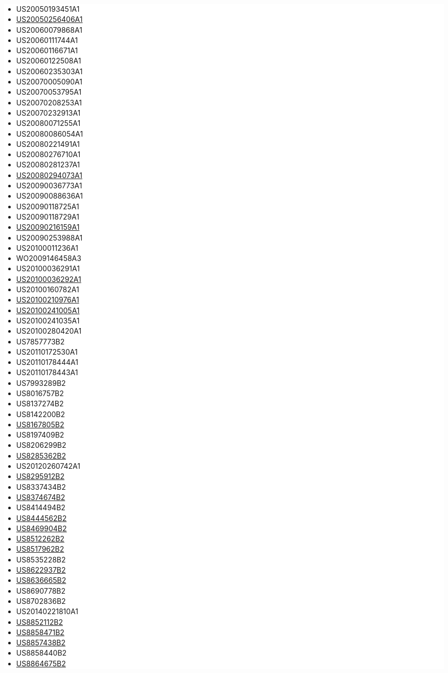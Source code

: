  * US20050193451A1
 * [US20050256406A1](US20050256406A1.md)
 * US20060079868A1
 * US20060111744A1
 * US20060116671A1
 * US20060122508A1
 * US20060235303A1
 * US20070005090A1
 * US20070053795A1
 * US20070208253A1
 * US20070232913A1
 * US20080071255A1
 * US20080086054A1
 * US20080221491A1
 * US20080276710A1
 * US20080281237A1
 * [US20080294073A1](US20080294073A1.md)
 * US20090036773A1
 * US20090088636A1
 * US20090118725A1
 * US20090118729A1
 * [US20090216159A1](US20090216159A1.md)
 * US20090253988A1
 * US20100011236A1
 * WO2009146458A3
 * US20100036291A1
 * [US20100036292A1](US20100036292A1.md)
 * US20100160782A1
 * [US20100210976A1](US20100210976A1.md)
 * [US20100241005A1](US20100241005A1.md)
 * US20100241035A1
 * US20100280420A1
 * US7857773B2
 * US20110172530A1
 * US20110178444A1
 * US20110178443A1
 * US7993289B2
 * US8016757B2
 * US8137274B2
 * US8142200B2
 * [US8167805B2](US8167805B2.md)
 * US8197409B2
 * US8206299B2
 * [US8285362B2](US8285362B2.md)
 * US20120260742A1
 * [US8295912B2](US8295912B2.md)
 * US8337434B2
 * [US8374674B2](US8374674B2.md)
 * US8414494B2
 * [US8444562B2](US8444562B2.md)
 * [US8469904B2](US8469904B2.md)
 * [US8512262B2](US8512262B2.md)
 * [US8517962B2](US8517962B2.md)
 * US8535228B2
 * [US8622937B2](US8622937B2.md)
 * [US8636665B2](US8636665B2.md)
 * US8690778B2
 * US8702836B2
 * US20140221810A1
 * [US8852112B2](US8852112B2.md)
 * [US8858471B2](US8858471B2.md)
 * [US8857438B2](US8857438B2.md)
 * US8858440B2
 * [US8864675B2](US8864675B2.md)